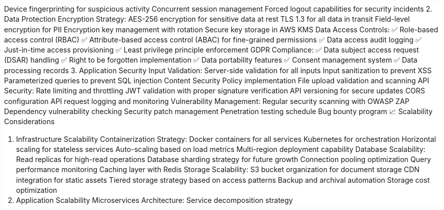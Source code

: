 Device fingerprinting for suspicious activity
Concurrent session management
Forced logout capabilities for security incidents
2. Data Protection
Encryption Strategy:
AES-256 encryption for sensitive data at rest
TLS 1.3 for all data in transit
Field-level encryption for PII
Encryption key management with rotation
Secure key storage in AWS KMS
Data Access Controls:
✅ Role-based access control (RBAC)
✅ Attribute-based access control (ABAC) for fine-grained permissions
✅ Data access audit logging
✅ Just-in-time access provisioning
✅ Least privilege principle enforcement
GDPR Compliance:
✅ Data subject access request (DSAR) handling
✅ Right to be forgotten implementation
✅ Data portability features
✅ Consent management system
✅ Data processing records
3. Application Security
Input Validation:
Server-side validation for all inputs
Input sanitization to prevent XSS
Parameterized queries to prevent SQL injection
Content Security Policy implementation
File upload validation and scanning
API Security:
Rate limiting and throttling
JWT validation with proper signature verification
API versioning for secure updates
CORS configuration
API request logging and monitoring
Vulnerability Management:
Regular security scanning with OWASP ZAP
Dependency vulnerability checking
Security patch management
Penetration testing schedule
Bug bounty program
📈 Scalability Considerations
1. Infrastructure Scalability
Containerization Strategy:
Docker containers for all services
Kubernetes for orchestration
Horizontal scaling for stateless services
Auto-scaling based on load metrics
Multi-region deployment capability
Database Scalability:
Read replicas for high-read operations
Database sharding strategy for future growth
Connection pooling optimization
Query performance monitoring
Caching layer with Redis
Storage Scalability:
S3 bucket organization for document storage
CDN integration for static assets
Tiered storage strategy based on access patterns
Backup and archival automation
Storage cost optimization
2. Application Scalability
Microservices Architecture:
Service decomposition strategy